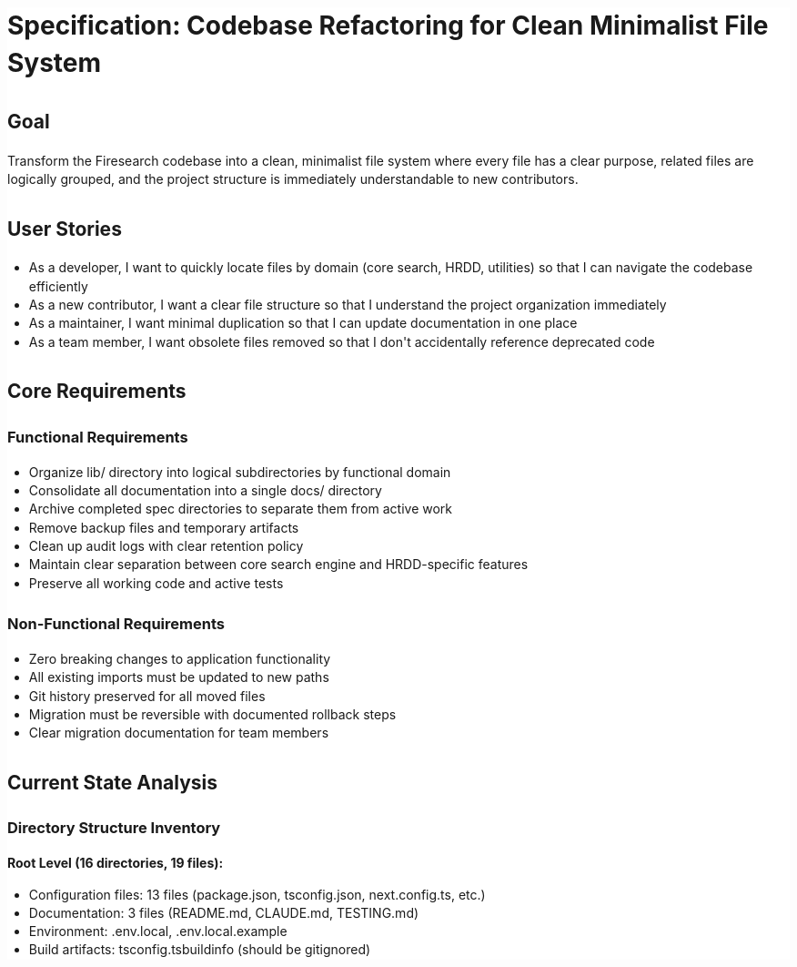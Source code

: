 # Specification: Codebase Refactoring for Clean Minimalist File System

## Goal

Transform the Firesearch codebase into a clean, minimalist file system where every file has a clear purpose, related files are logically grouped, and the project structure is immediately understandable to new contributors.

## User Stories

- As a developer, I want to quickly locate files by domain (core search, HRDD, utilities) so that I can navigate the codebase efficiently
- As a new contributor, I want a clear file structure so that I understand the project organization immediately
- As a maintainer, I want minimal duplication so that I can update documentation in one place
- As a team member, I want obsolete files removed so that I don't accidentally reference deprecated code

## Core Requirements

### Functional Requirements

- Organize lib/ directory into logical subdirectories by functional domain
- Consolidate all documentation into a single docs/ directory
- Archive completed spec directories to separate them from active work
- Remove backup files and temporary artifacts
- Clean up audit logs with clear retention policy
- Maintain clear separation between core search engine and HRDD-specific features
- Preserve all working code and active tests

### Non-Functional Requirements

- Zero breaking changes to application functionality
- All existing imports must be updated to new paths
- Git history preserved for all moved files
- Migration must be reversible with documented rollback steps
- Clear migration documentation for team members

## Current State Analysis

### Directory Structure Inventory

**Root Level (16 directories, 19 files):**
- Configuration files: 13 files (package.json, tsconfig.json, next.config.ts, etc.)
- Documentation: 3 files (README.md, CLAUDE.md, TESTING.md)
- Environment: .env.local, .env.local.example
- Build artifacts: tsconfig.tsbuildinfo (should be gitignored)
